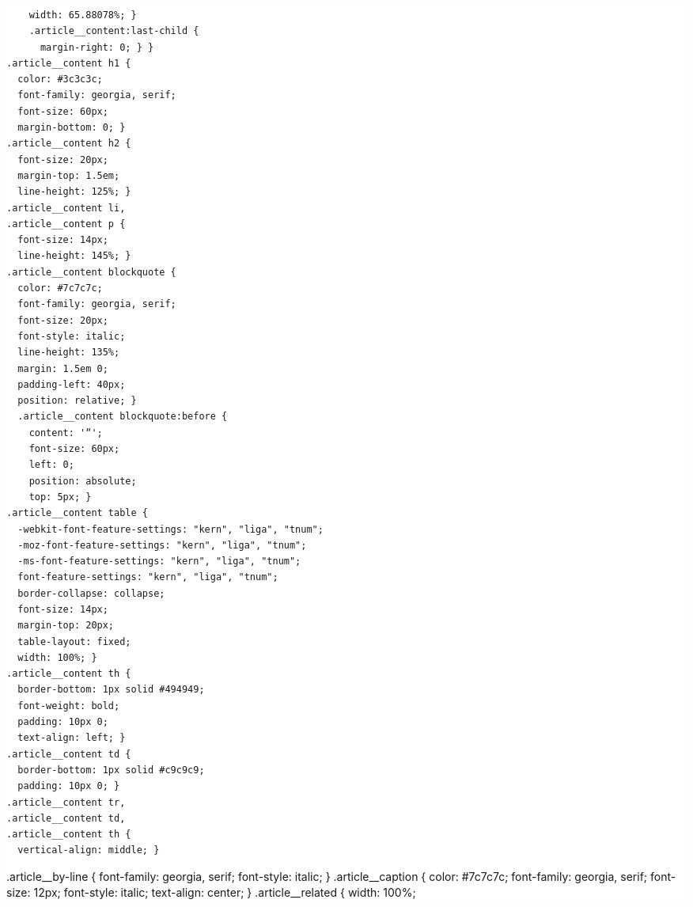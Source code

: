         width: 65.88078%; }
        .article__content:last-child {
          margin-right: 0; } }
    .article__content h1 {
      color: #3c3c3c;
      font-family: georgia, serif;
      font-size: 60px;
      margin-bottom: 0; }
    .article__content h2 {
      font-size: 20px;
      margin-top: 1.5em;
      line-height: 125%; }
    .article__content li,
    .article__content p {
      font-size: 14px;
      line-height: 145%; }
    .article__content blockquote {
      color: #7c7c7c;
      font-family: georgia, serif;
      font-size: 20px;
      font-style: italic;
      line-height: 135%;
      margin: 1.5em 0;
      padding-left: 40px;
      position: relative; }
      .article__content blockquote:before {
        content: '“';
        font-size: 60px;
        left: 0;
        position: absolute;
        top: 5px; }
    .article__content table {
      -webkit-font-feature-settings: "kern", "liga", "tnum";
      -moz-font-feature-settings: "kern", "liga", "tnum";
      -ms-font-feature-settings: "kern", "liga", "tnum";
      font-feature-settings: "kern", "liga", "tnum";
      border-collapse: collapse;
      font-size: 14px;
      margin-top: 20px;
      table-layout: fixed;
      width: 100%; }
    .article__content th {
      border-bottom: 1px solid #494949;
      font-weight: bold;
      padding: 10px 0;
      text-align: left; }
    .article__content td {
      border-bottom: 1px solid #c9c9c9;
      padding: 10px 0; }
    .article__content tr,
    .article__content td,
    .article__content th {
      vertical-align: middle; }
  .article__by-line {
    font-family: georgia, serif;
    font-style: italic; }
  .article__caption {
    color: #7c7c7c;
    font-family: georgia, serif;
    font-size: 12px;
    font-style: italic;
    text-align: center; }
  .article__related {
    width: 100%;